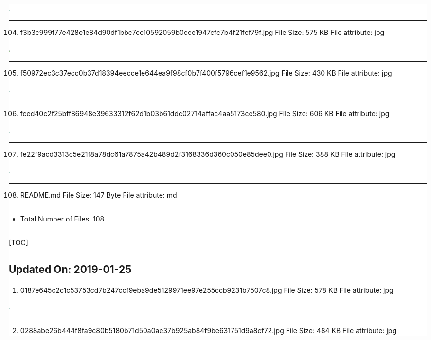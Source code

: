 <img src = "D:\\github\\spotlight_pic\f2b84670e3da1fa7748511f29358e3b60e98e8f28cd76c949a01893b6c1c8d39.jpg" style="zoom:20%" />

---
104. f3b3c999f77e428e1e84d90df1bbc7cc10592059b0cce1947cfc7b4f21fcf79f.jpg
File Size: 575 KB
File attribute: jpg

<img src = "D:\\github\\spotlight_pic\f3b3c999f77e428e1e84d90df1bbc7cc10592059b0cce1947cfc7b4f21fcf79f.jpg" style="zoom:20%" />

---
105. f50972ec3c37ecc0b37d18394eecce1e644ea9f98cf0b7f400f5796cef1e9562.jpg
File Size: 430 KB
File attribute: jpg

<img src = "D:\\github\\spotlight_pic\f50972ec3c37ecc0b37d18394eecce1e644ea9f98cf0b7f400f5796cef1e9562.jpg" style="zoom:20%" />

---
106. fced40c2f25bff86948e39633312f62d1b03b61ddc02714affac4aa5173ce580.jpg
File Size: 606 KB
File attribute: jpg

<img src = "D:\\github\\spotlight_pic\fced40c2f25bff86948e39633312f62d1b03b61ddc02714affac4aa5173ce580.jpg" style="zoom:20%" />

---
107. fe22f9acd3313c5e21f8a78dc61a7875a42b489d2f3168336d360c050e85dee0.jpg
File Size: 388 KB
File attribute: jpg

<img src = "D:\\github\\spotlight_pic\fe22f9acd3313c5e21f8a78dc61a7875a42b489d2f3168336d360c050e85dee0.jpg" style="zoom:20%" />

---
108. README.md
File Size: 147 Byte
File attribute: md


---
* Total Number of Files: 108
------


[TOC]
## Updated On: 2019-01-25
1. 0187e645c2c1c53753cd7b247ccf9eba9de5129971ee97e255ccb9231b7507c8.jpg
File Size: 578 KB
File attribute: jpg

<img src = "D:\\github\\spotlight_pic\0187e645c2c1c53753cd7b247ccf9eba9de5129971ee97e255ccb9231b7507c8.jpg" style="zoom:20%" />

---
2. 0288abe26b444f8fa9c80b5180b71d50a0ae37b925ab84f9be631751d9a8cf72.jpg
File Size: 484 KB
File attribute: jpg
